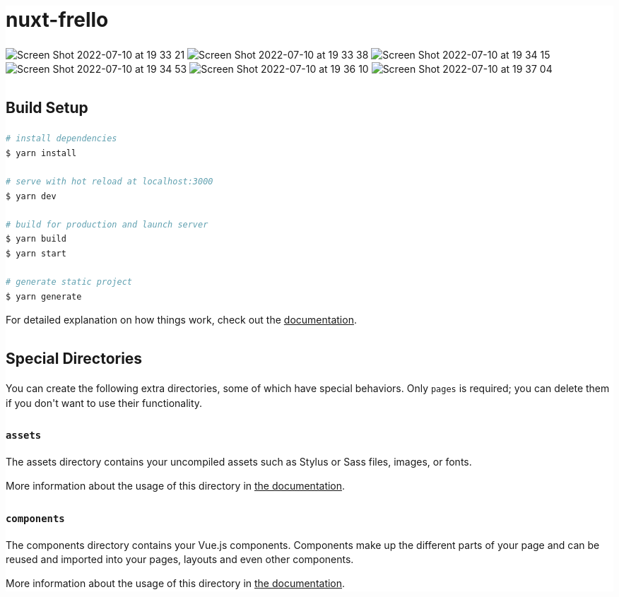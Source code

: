 # nuxt-frello

<img width="1680" alt="Screen Shot 2022-07-10 at 19 33 21" src="https://user-images.githubusercontent.com/57464067/178153678-8963f76b-c085-428e-9639-579594fec2da.png">
<img width="1680" alt="Screen Shot 2022-07-10 at 19 33 38" src="https://user-images.githubusercontent.com/57464067/178153677-2febb002-fa93-430d-a2ff-d012a7c2e045.png">
<img width="1680" alt="Screen Shot 2022-07-10 at 19 34 15" src="https://user-images.githubusercontent.com/57464067/178153673-d4ea5994-0952-4b03-9732-523319db728c.png">
<img width="1680" alt="Screen Shot 2022-07-10 at 19 34 53" src="https://user-images.githubusercontent.com/57464067/178153680-409ee2da-082b-4e0c-8157-07f0740e28fe.png">
<img width="1680" alt="Screen Shot 2022-07-10 at 19 36 10" src="https://user-images.githubusercontent.com/57464067/178153682-d98ca191-5dcc-4f78-a261-c8e42f56d530.png">
<img width="1680" alt="Screen Shot 2022-07-10 at 19 37 04" src="https://user-images.githubusercontent.com/57464067/178153684-a2c956c6-77c2-425a-b2ab-37c2e5c578c4.png">


## Build Setup

```bash
# install dependencies
$ yarn install

# serve with hot reload at localhost:3000
$ yarn dev

# build for production and launch server
$ yarn build
$ yarn start

# generate static project
$ yarn generate
```

For detailed explanation on how things work, check out the [documentation](https://nuxtjs.org).

## Special Directories

You can create the following extra directories, some of which have special behaviors. Only `pages` is required; you can delete them if you don't want to use their functionality.

### `assets`

The assets directory contains your uncompiled assets such as Stylus or Sass files, images, or fonts.

More information about the usage of this directory in [the documentation](https://nuxtjs.org/docs/2.x/directory-structure/assets).

### `components`

The components directory contains your Vue.js components. Components make up the different parts of your page and can be reused and imported into your pages, layouts and even other components.

More information about the usage of this directory in [the documentation](https://nuxtjs.org/docs/2.x/directory-structure/components).
